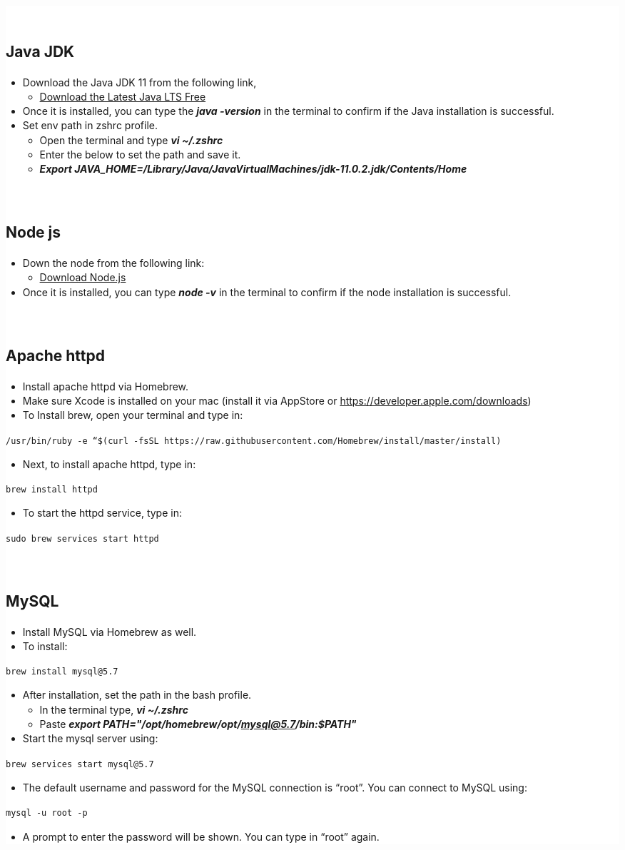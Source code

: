 <br>

## **Java JDK**
- Download the Java JDK 11 from the following link, 
    - [Download the Latest Java LTS Free](https://www.oracle.com/java/technologies/downloads/#java11)
- Once it is installed, you can type the ***java -version*** in the terminal to confirm if the Java installation is successful.
- Set env path in zshrc profile.
    - Open the terminal and type ***vi ~/.zshrc***
    - Enter the below to set the path and save it.
    - ***Export JAVA_HOME=/Library/Java/JavaVirtualMachines/jdk-11.0.2.jdk/Contents/Home***

<br>

## **Node js**
- Down the node from the following link:
    - [Download Node.js](https://nodejs.org/en/download) 
- Once it is installed, you can type ***node -v*** in the terminal to confirm if the node installation is successful.

<br>

## **Apache httpd**
- Install apache httpd via Homebrew. 
- Make sure Xcode is installed on your mac (install it via AppStore or https://developer.apple.com/downloads)
- To Install brew, open your terminal and type in:
```
/usr/bin/ruby -e “$(curl -fsSL https://raw.githubusercontent.com/Homebrew/install/master/install)
```

- Next, to install apache httpd, type in:
```
brew install httpd
```

- To start the httpd service, type in:
```
sudo brew services start httpd 
```

<br>

## **MySQL**
- Install MySQL via Homebrew as well.
- To install:
```
brew install mysql@5.7
```
- After installation, set the path in the bash profile. 
    - In the terminal type, ***vi ~/.zshrc***
    - Paste ***export PATH="/opt/homebrew/opt/mysql@5.7/bin:$PATH"***
- Start the mysql server using:
```
brew services start mysql@5.7
```
- The default username and password for the MySQL connection is “root”. You can connect to MySQL using:
```
mysql -u root -p
```
- A prompt to enter the password will be shown. You can type in “root” again.
